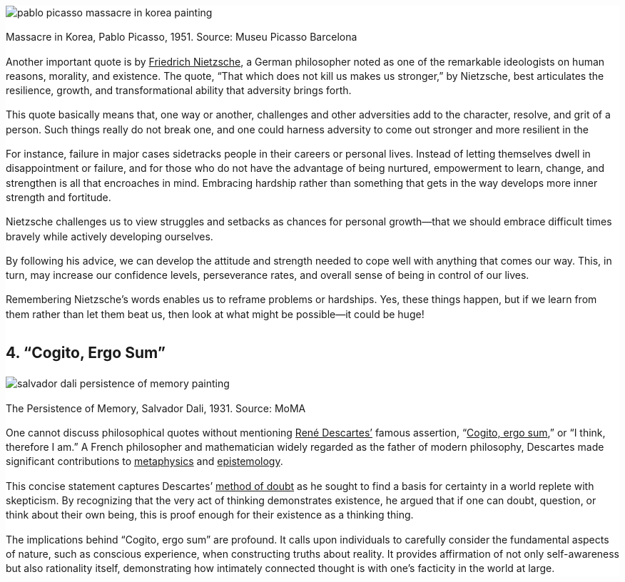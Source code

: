 ![pablo picasso massacre in korea painting](https://cdn.thecollector.com/wp-content/uploads/2024/10/pablo-picasso-massacre-in-korea-painting.jpg)

Massacre in Korea, Pablo Picasso, 1951. Source: Museu Picasso Barcelona

Another important quote is by [Friedrich Nietzsche](https://www.thecollector.com/friendrich-nietzsche-best-books-philosophical-career/), a German philosopher noted as one of the remarkable ideologists on human reasons, morality, and existence. The quote, “That which does not kill us makes us stronger,” by Nietzsche, best articulates the resilience, growth, and transformational ability that adversity brings forth.

This quote basically means that, one way or another, challenges and other adversities add to the character, resolve, and grit of a person. Such things really do not break one, and one could harness adversity to come out stronger and more resilient in the

For instance, failure in major cases sidetracks people in their careers or personal lives. Instead of letting themselves dwell in disappointment or failure, and for those who do not have the advantage of being nurtured, empowerment to learn, change, and strengthen is all that encroaches in mind. Embracing hardship rather than something that gets in the way develops more inner strength and fortitude.

Nietzsche challenges us to view struggles and setbacks as chances for personal growth—that we should embrace difficult times bravely while actively developing ourselves.

By following his advice, we can develop the attitude and strength needed to cope well with anything that comes our way. This, in turn, may increase our confidence levels, perseverance rates, and overall sense of being in control of our lives.

Remembering Nietzsche’s words enables us to reframe problems or hardships. Yes, these things happen, but if we learn from them rather than let them beat us, then look at what might be possible—it could be huge!

## **4\. “Cogito, Ergo Sum”**

![salvador dali persistence of memory painting](https://cdn.thecollector.com/wp-content/uploads/2024/10/salvador-dali-persistence-of-memory-painting.jpg)

The Persistence of Memory, Salvador Dali, 1931. Source: MoMA

One cannot discuss philosophical quotes without mentioning [René Descartes’](https://www.thecollector.com/rene-descartes-legacy-dualism-body-mind/) famous assertion, “[Cogito, ergo sum](https://www.thecollector.com/what-did-descartes-mean-with-cogito-ergo-sum/),” or “I think, therefore I am.” A French philosopher and mathematician widely regarded as the father of modern philosophy, Descartes made significant contributions to [metaphysics](https://www.thecollector.com/anaximander-greek-philosopher/) and [epistemology](https://www.thecollector.com/how-epistemology-address-memory-source-knowledge/).

This concise statement captures Descartes’ [method of doubt](https://www.thecollector.com/descartes-skepticism-doubt-to-existence/) as he sought to find a basis for certainty in a world replete with skepticism. By recognizing that the very act of thinking demonstrates existence, he argued that if one can doubt, question, or think about their own being, this is proof enough for their existence as a thinking thing.

The implications behind “Cogito, ergo sum” are profound. It calls upon individuals to carefully consider the fundamental aspects of nature, such as conscious experience, when constructing truths about reality. It provides affirmation of not only self-awareness but also rationality itself, demonstrating how intimately connected thought is with one’s facticity in the world at large.
